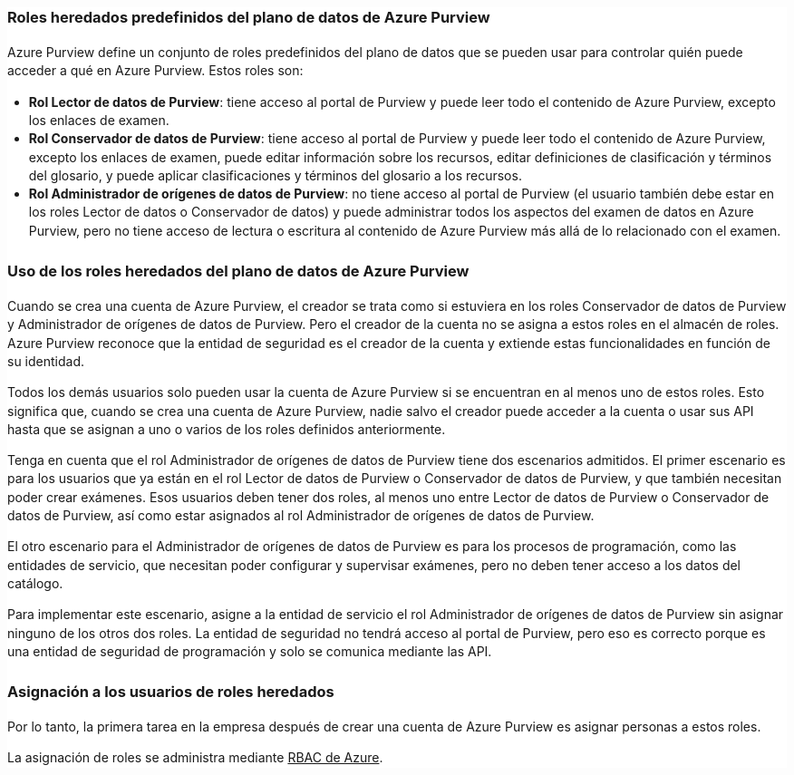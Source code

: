 ### <a name="azure-purviews-pre-defined-legacy-data-plane-roles"></a>Roles heredados predefinidos del plano de datos de Azure Purview

Azure Purview define un conjunto de roles predefinidos del plano de datos que se pueden usar para controlar quién puede acceder a qué en Azure Purview. Estos roles son:

* **Rol Lector de datos de Purview**: tiene acceso al portal de Purview y puede leer todo el contenido de Azure Purview, excepto los enlaces de examen.
* **Rol Conservador de datos de Purview**: tiene acceso al portal de Purview y puede leer todo el contenido de Azure Purview, excepto los enlaces de examen, puede editar información sobre los recursos, editar definiciones de clasificación y términos del glosario, y puede aplicar clasificaciones y términos del glosario a los recursos.
* **Rol Administrador de orígenes de datos de Purview**: no tiene acceso al portal de Purview (el usuario también debe estar en los roles Lector de datos o Conservador de datos) y puede administrar todos los aspectos del examen de datos en Azure Purview, pero no tiene acceso de lectura o escritura al contenido de Azure Purview más allá de lo relacionado con el examen.

### <a name="understand-how-to-use-azure-purviews-legacy-data-plane-roles"></a>Uso de los roles heredados del plano de datos de Azure Purview

Cuando se crea una cuenta de Azure Purview, el creador se trata como si estuviera en los roles Conservador de datos de Purview y Administrador de orígenes de datos de Purview. Pero el creador de la cuenta no se asigna a estos roles en el almacén de roles. Azure Purview reconoce que la entidad de seguridad es el creador de la cuenta y extiende estas funcionalidades en función de su identidad.

Todos los demás usuarios solo pueden usar la cuenta de Azure Purview si se encuentran en al menos uno de estos roles. Esto significa que, cuando se crea una cuenta de Azure Purview, nadie salvo el creador puede acceder a la cuenta o usar sus API hasta que se asignan a uno o varios de los roles definidos anteriormente.

Tenga en cuenta que el rol Administrador de orígenes de datos de Purview tiene dos escenarios admitidos. El primer escenario es para los usuarios que ya están en el rol Lector de datos de Purview o Conservador de datos de Purview, y que también necesitan poder crear exámenes. Esos usuarios deben tener dos roles, al menos uno entre Lector de datos de Purview o Conservador de datos de Purview, así como estar asignados al rol Administrador de orígenes de datos de Purview.

El otro escenario para el Administrador de orígenes de datos de Purview es para los procesos de programación, como las entidades de servicio, que necesitan poder configurar y supervisar exámenes, pero no deben tener acceso a los datos del catálogo.

Para implementar este escenario, asigne a la entidad de servicio el rol Administrador de orígenes de datos de Purview sin asignar ninguno de los otros dos roles. La entidad de seguridad no tendrá acceso al portal de Purview, pero eso es correcto porque es una entidad de seguridad de programación y solo se comunica mediante las API.

### <a name="putting-users-into-legacy-roles"></a>Asignación a los usuarios de roles heredados

Por lo tanto, la primera tarea en la empresa después de crear una cuenta de Azure Purview es asignar personas a estos roles.

La asignación de roles se administra mediante [RBAC de Azure](../role-based-access-control/overview.md).

